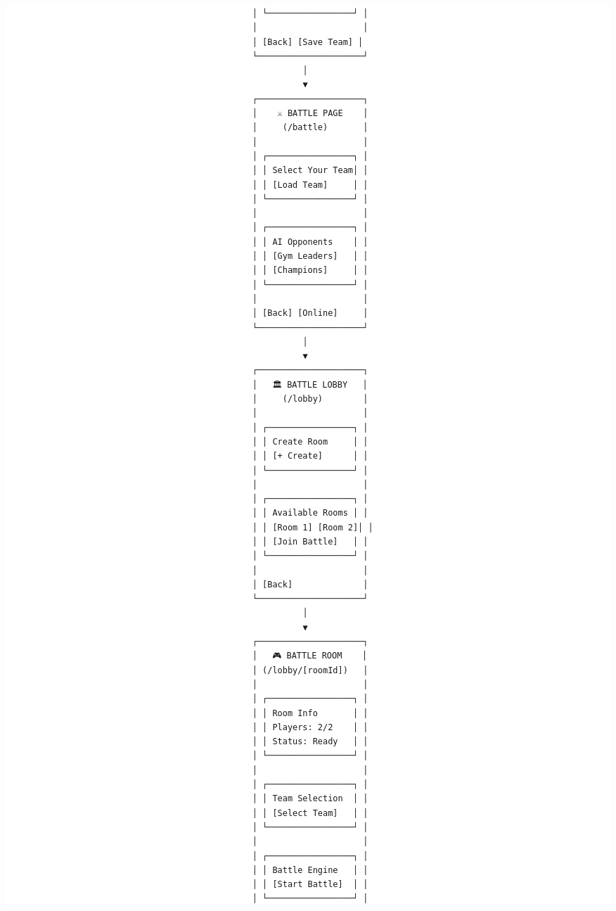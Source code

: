 ```
                                                 │ └─────────────────┘ │
                                                 │                     │
                                                 │ [Back] [Save Team] │
                                                 └─────────────────────┘
                                                           │
                                                           ▼
                                                 ┌─────────────────────┐
                                                 │    ⚔️ BATTLE PAGE    │
                                                 │     (/battle)       │
                                                 │                     │
                                                 │ ┌─────────────────┐ │
                                                 │ │ Select Your Team│ │
                                                 │ │ [Load Team]     │ │
                                                 │ └─────────────────┘ │
                                                 │                     │
                                                 │ ┌─────────────────┐ │
                                                 │ │ AI Opponents    │ │
                                                 │ │ [Gym Leaders]   │ │
                                                 │ │ [Champions]     │ │
                                                 │ └─────────────────┘ │
                                                 │                     │
                                                 │ [Back] [Online]     │
                                                 └─────────────────────┘
                                                           │
                                                           ▼
                                                 ┌─────────────────────┐
                                                 │   🏛️ BATTLE LOBBY   │
                                                 │     (/lobby)        │
                                                 │                     │
                                                 │ ┌─────────────────┐ │
                                                 │ │ Create Room     │ │
                                                 │ │ [+ Create]      │ │
                                                 │ └─────────────────┘ │
                                                 │                     │
                                                 │ ┌─────────────────┐ │
                                                 │ │ Available Rooms │ │
                                                 │ │ [Room 1] [Room 2]│ │
                                                 │ │ [Join Battle]   │ │
                                                 │ └─────────────────┘ │
                                                 │                     │
                                                 │ [Back]              │
                                                 └─────────────────────┘
                                                           │
                                                           ▼
                                                 ┌─────────────────────┐
                                                 │   🎮 BATTLE ROOM    │
                                                 │ (/lobby/[roomId])   │
                                                 │                     │
                                                 │ ┌─────────────────┐ │
                                                 │ │ Room Info       │ │
                                                 │ │ Players: 2/2    │ │
                                                 │ │ Status: Ready   │ │
                                                 │ └─────────────────┘ │
                                                 │                     │
                                                 │ ┌─────────────────┐ │
                                                 │ │ Team Selection  │ │
                                                 │ │ [Select Team]   │ │
                                                 │ └─────────────────┘ │
                                                 │                     │
                                                 │ ┌─────────────────┐ │
                                                 │ │ Battle Engine   │ │
                                                 │ │ [Start Battle]  │ │
                                                 │ └─────────────────┘ │
```